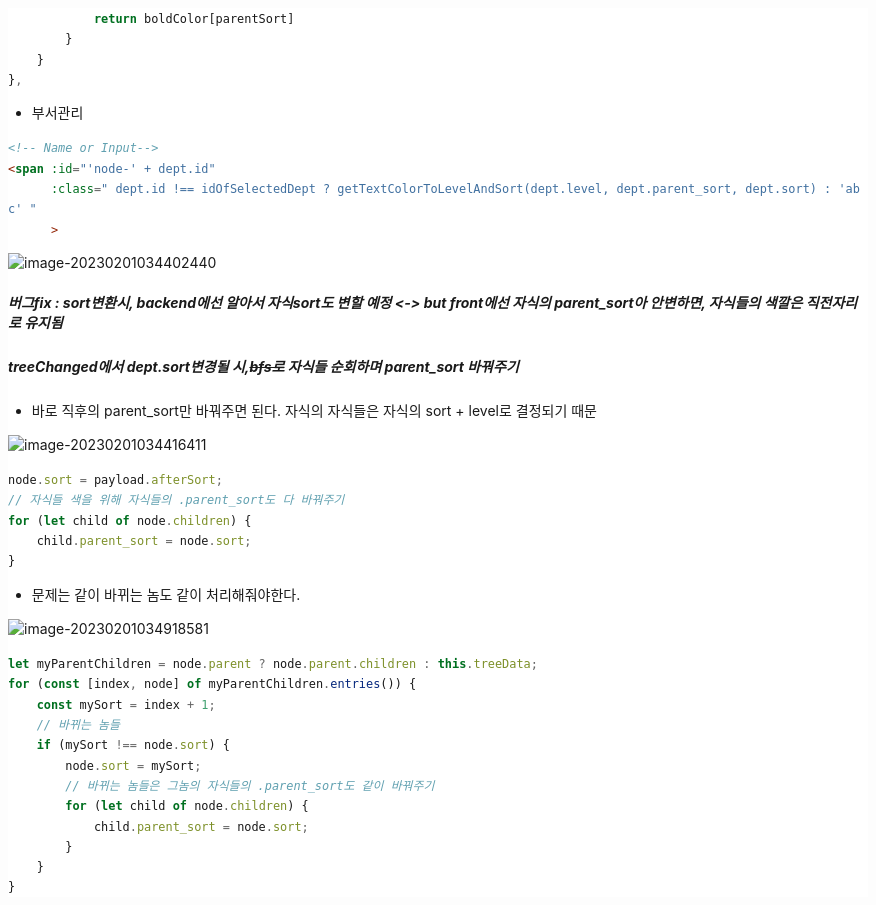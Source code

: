```js
            return boldColor[parentSort]
        }
    }
},
```

- 부서관리

```html
<!-- Name or Input-->
<span :id="'node-' + dept.id"
      :class=" dept.id !== idOfSelectedDept ? getTextColorToLevelAndSort(dept.level, dept.parent_sort, dept.sort) : 'abc' "
      >
```

![image-20230201034402440](https://raw.githubusercontent.com/is2js/screenshots/main/image-20230201034402440.png)





##### 버그fix : sort변환시, backend에선 알아서 자식sort도 변할 예정 <-> but front에선 자식의 parent_sort아 안변하면, 자식들의 색깔은 직전자리로 유지됨

##### treeChanged에서 dept.sort변경될 시,~~bfs로~~ 자식들 순회하며 parent_sort 바꿔주기

- 바로 직후의 parent_sort만 바꿔주면 된다.  자식의 자식들은 자식의 sort + level로 결정되기 때문

![image-20230201034416411](https://raw.githubusercontent.com/is2js/screenshots/main/image-20230201034416411.png)

```js
node.sort = payload.afterSort;
// 자식들 색을 위해 자식들의 .parent_sort도 다 바꿔주기
for (let child of node.children) {
    child.parent_sort = node.sort;
}
```



- 문제는 같이 바뀌는 놈도 같이 처리해줘야한다.

![image-20230201034918581](https://raw.githubusercontent.com/is2js/screenshots/main/image-20230201034918581.png)

```js
let myParentChildren = node.parent ? node.parent.children : this.treeData;
for (const [index, node] of myParentChildren.entries()) {
    const mySort = index + 1;
    // 바뀌는 놈들
    if (mySort !== node.sort) {
        node.sort = mySort;
        // 바뀌는 놈들은 그놈의 자식들의 .parent_sort도 같이 바꿔주기
        for (let child of node.children) {
            child.parent_sort = node.sort;
        }
    }
}
```
